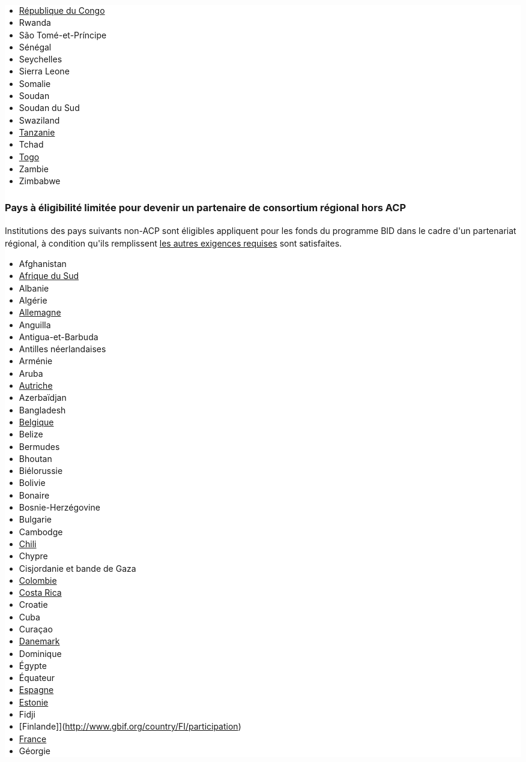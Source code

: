 + [République du Congo](http://www.gbif.org/country/CG/participation)
+ Rwanda
+ São Tomé-et-Príncipe
+ Sénégal
+ Seychelles
+ Sierra Leone
+ Somalie
+ Soudan
+ Soudan du Sud
+ Swaziland
+ [Tanzanie](http://www.gbif.org/country/TZ/participation)
+ Tchad
+ [Togo](http://www.gbif.org/country/TG/participation)
+ Zambie
+ Zimbabwe

### Pays à éligibilité limitée pour devenir un partenaire de consortium régional hors ACP<a name="regional"></a>

Institutions des pays suivants non-ACP sont éligibles appliquent pour les fonds du programme BID dans le cadre d'un partenariat régional, à condition qu'ils remplissent [les autres exigences requises](../eligibility) sont satisfaites.

+ Afghanistan
+ [Afrique du Sud](http://www.gbif.org/country/ZA/participation)
+ Albanie
+ Algérie
+ [Allemagne](http://www.gbif.org/country/DE/participation)
+ Anguilla
+ Antigua-et-Barbuda
+ Antilles néerlandaises
+ Arménie
+ Aruba
+ [Autriche](http://www.gbif.org/country/AT/participation)
+ Azerbaïdjan
+ Bangladesh
+ [Belgique](http://www.gbif.org/country/BE/participation)
+ Belize
+ Bermudes
+ Bhoutan
+ Biélorussie
+ Bolivie
+ Bonaire
+ Bosnie-Herzégovine
+ Bulgarie
+ Cambodge
+ [Chili](http://www.gbif.org/country/CL/participation)
+ Chypre
+ Cisjordanie et bande de Gaza
+ [Colombie](http://www.gbif.org/country/CO/participation)
+ [Costa Rica](http://www.gbif.org/country/CR/participation)
+ Croatie
+ Cuba
+ Curaçao
+ [Danemark](http://www.gbif.org/country/DK/participation)
+ Dominique
+ Égypte
+ Équateur
+ [Espagne](http://www.gbif.org/country/ES/participation)
+ [Estonie](http://www.gbif.org/country/EE/participation)
+ Fidji
+ [Finlande]](http://www.gbif.org/country/FI/participation)
+ [France](http://www.gbif.org/country/FR/participation)
+ Géorgie